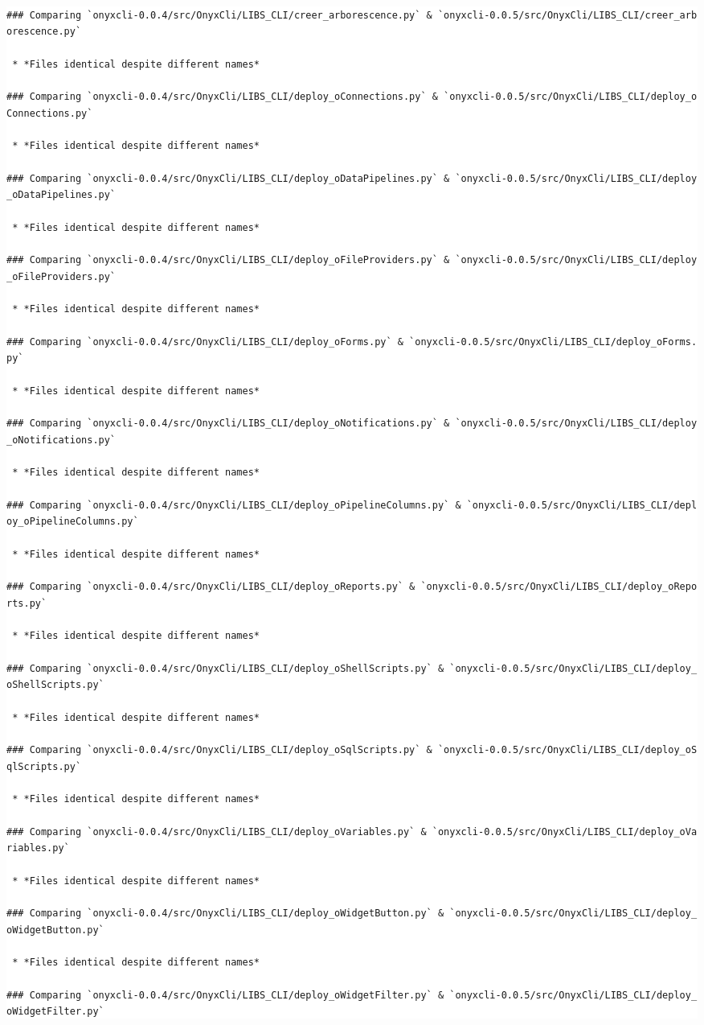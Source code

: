 ```
### Comparing `onyxcli-0.0.4/src/OnyxCli/LIBS_CLI/creer_arborescence.py` & `onyxcli-0.0.5/src/OnyxCli/LIBS_CLI/creer_arborescence.py`

 * *Files identical despite different names*

### Comparing `onyxcli-0.0.4/src/OnyxCli/LIBS_CLI/deploy_oConnections.py` & `onyxcli-0.0.5/src/OnyxCli/LIBS_CLI/deploy_oConnections.py`

 * *Files identical despite different names*

### Comparing `onyxcli-0.0.4/src/OnyxCli/LIBS_CLI/deploy_oDataPipelines.py` & `onyxcli-0.0.5/src/OnyxCli/LIBS_CLI/deploy_oDataPipelines.py`

 * *Files identical despite different names*

### Comparing `onyxcli-0.0.4/src/OnyxCli/LIBS_CLI/deploy_oFileProviders.py` & `onyxcli-0.0.5/src/OnyxCli/LIBS_CLI/deploy_oFileProviders.py`

 * *Files identical despite different names*

### Comparing `onyxcli-0.0.4/src/OnyxCli/LIBS_CLI/deploy_oForms.py` & `onyxcli-0.0.5/src/OnyxCli/LIBS_CLI/deploy_oForms.py`

 * *Files identical despite different names*

### Comparing `onyxcli-0.0.4/src/OnyxCli/LIBS_CLI/deploy_oNotifications.py` & `onyxcli-0.0.5/src/OnyxCli/LIBS_CLI/deploy_oNotifications.py`

 * *Files identical despite different names*

### Comparing `onyxcli-0.0.4/src/OnyxCli/LIBS_CLI/deploy_oPipelineColumns.py` & `onyxcli-0.0.5/src/OnyxCli/LIBS_CLI/deploy_oPipelineColumns.py`

 * *Files identical despite different names*

### Comparing `onyxcli-0.0.4/src/OnyxCli/LIBS_CLI/deploy_oReports.py` & `onyxcli-0.0.5/src/OnyxCli/LIBS_CLI/deploy_oReports.py`

 * *Files identical despite different names*

### Comparing `onyxcli-0.0.4/src/OnyxCli/LIBS_CLI/deploy_oShellScripts.py` & `onyxcli-0.0.5/src/OnyxCli/LIBS_CLI/deploy_oShellScripts.py`

 * *Files identical despite different names*

### Comparing `onyxcli-0.0.4/src/OnyxCli/LIBS_CLI/deploy_oSqlScripts.py` & `onyxcli-0.0.5/src/OnyxCli/LIBS_CLI/deploy_oSqlScripts.py`

 * *Files identical despite different names*

### Comparing `onyxcli-0.0.4/src/OnyxCli/LIBS_CLI/deploy_oVariables.py` & `onyxcli-0.0.5/src/OnyxCli/LIBS_CLI/deploy_oVariables.py`

 * *Files identical despite different names*

### Comparing `onyxcli-0.0.4/src/OnyxCli/LIBS_CLI/deploy_oWidgetButton.py` & `onyxcli-0.0.5/src/OnyxCli/LIBS_CLI/deploy_oWidgetButton.py`

 * *Files identical despite different names*

### Comparing `onyxcli-0.0.4/src/OnyxCli/LIBS_CLI/deploy_oWidgetFilter.py` & `onyxcli-0.0.5/src/OnyxCli/LIBS_CLI/deploy_oWidgetFilter.py`

```